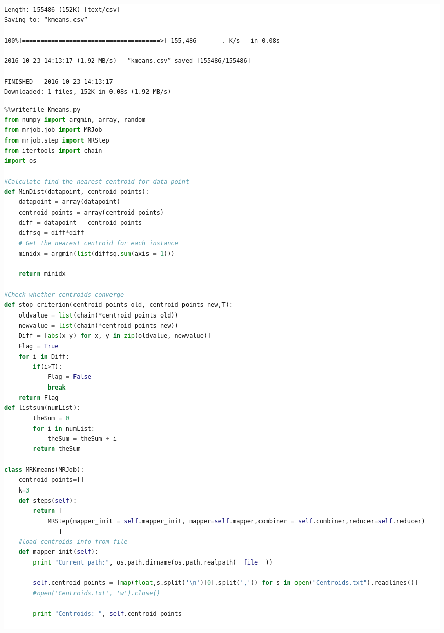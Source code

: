     Length: 155486 (152K) [text/csv]
    Saving to: “kmeans.csv”
    
    100%[======================================>] 155,486     --.-K/s   in 0.08s   
    
    2016-10-23 14:13:17 (1.92 MB/s) - “kmeans.csv” saved [155486/155486]
    
    FINISHED --2016-10-23 14:13:17--
    Downloaded: 1 files, 152K in 0.08s (1.92 MB/s)



```python
%%writefile Kmeans.py
from numpy import argmin, array, random
from mrjob.job import MRJob
from mrjob.step import MRStep
from itertools import chain
import os

#Calculate find the nearest centroid for data point 
def MinDist(datapoint, centroid_points):
    datapoint = array(datapoint)
    centroid_points = array(centroid_points)
    diff = datapoint - centroid_points 
    diffsq = diff*diff
    # Get the nearest centroid for each instance
    minidx = argmin(list(diffsq.sum(axis = 1)))

    return minidx

#Check whether centroids converge
def stop_criterion(centroid_points_old, centroid_points_new,T):
    oldvalue = list(chain(*centroid_points_old))
    newvalue = list(chain(*centroid_points_new))
    Diff = [abs(x-y) for x, y in zip(oldvalue, newvalue)]
    Flag = True
    for i in Diff:
        if(i>T):
            Flag = False
            break
    return Flag
def listsum(numList):
        theSum = 0
        for i in numList:
            theSum = theSum + i
        return theSum

class MRKmeans(MRJob):
    centroid_points=[]
    k=3    
    def steps(self):
        return [
            MRStep(mapper_init = self.mapper_init, mapper=self.mapper,combiner = self.combiner,reducer=self.reducer)
               ]
    #load centroids info from file
    def mapper_init(self):
        print "Current path:", os.path.dirname(os.path.realpath(__file__))
        
        self.centroid_points = [map(float,s.split('\n')[0].split(',')) for s in open("Centroids.txt").readlines()]
        #open('Centroids.txt', 'w').close()
        
        print "Centroids: ", self.centroid_points
        
```